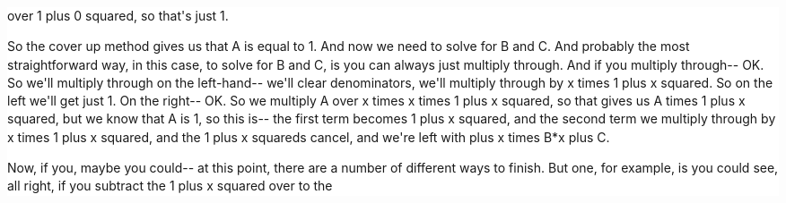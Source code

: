   <span m='679950'>over</span> <span m='680250'>1</span> <span m='680490'>plus</span>
  <span m='680710'>0</span> <span m='681080'>squared,</span> <span m='681900'>so</span>
  <span m='682130'>that's</span> <span m='683230'>just</span> <span m='683950'>1.</span>
  </p><p><span m='685060'>So</span> <span m='685210'>the</span> <span m='685290'>cover</span>
  <span m='685560'>up</span> <span m='685710'>method</span> <span m='686440'>gives</span>
  <span m='686670'>us</span> <span m='686840'>that</span> <span m='687030'>A</span>
  <span m='687960'>is</span> <span m='688090'>equal</span> <span m='688320'>to</span>
  <span m='688410'>1.</span> <span m='689770'>And</span> <span m='689970'>now</span>
  <span m='690100'>we</span> <span m='690180'>need</span> <span m='690290'>to</span>
  <span m='690390'>solve</span> <span m='690730'>for</span> <span m='690850'>B</span>
  <span m='691070'>and</span> <span m='691210'>C.</span> <span m='691630'>And</span>
  <span m='691850'>probably</span> <span m='692120'>the</span> <span m='692200'>most</span>
  <span m='692410'>straightforward</span> <span m='693080'>way,</span> <span m='693590'>in</span>
  <span m='693760'>this</span> <span m='693910'>case,</span> <span m='694150'>to</span>
  <span m='694300'>solve</span> <span m='694510'>for</span> <span m='694610'>B and</span>
  <span m='694850'>C,</span> <span m='695190'>is</span> <span m='696080'>you</span>
  <span m='696410'>can</span> <span m='696580'>always</span> <span m='696830'>just</span>
  <span m='696960'>multiply</span> <span m='697470'>through.</span> <span m='699340'>And
  if</span> <span m='699530'>you</span> <span m='699620'>multiply</span> <span m='700140'>through--</span>
  <span m='700990'>OK.</span> <span m='701310'>So</span> <span m='701750'>we'll</span>
  <span m='701860'>multiply</span> <span m='702220'>through</span> <span m='702340'>on</span>
  <span m='702420'>the</span> <span m='702500'>left-hand--</span> <span m='702830'>we'll</span>
  <span m='703100'>clear</span> <span m='703380'>denominators,</span> <span m='703900'>we'll</span>
  <span m='704190'>multiply</span> <span m='704340'>through</span> <span m='704470'>by</span>
  <span m='704735'>x</span> <span m='705000'>times</span> <span m='705570'>1</span>
  <span m='705850'>plus</span> <span m='706040'>x squared.</span> <span m='706500'>So
  on</span> <span m='706640'>the</span> <span m='706720'>left</span> <span m='706950'>we'll</span>
  <span m='707050'>get</span> <span m='707210'>just</span> <span m='707420'>1.</span>
  <span m='709240'>On</span> <span m='709500'>the</span> <span m='709600'>right--</span>
  <span m='709920'>OK.</span> <span m='710350'>So</span> <span m='710550'>we</span>
  <span m='710660'>multiply</span> <span m='711860'>A</span> <span m='712230'>over</span>
  <span m='712590'>x</span> <span m='713190'>times</span> <span m='714180'>x</span>
  <span m='714570'>times</span> <span m='715580'>1</span> <span m='715800'>plus</span>
  <span m='716010'>x</span> <span m='716210'>squared,</span> <span m='716830'>so that</span>
  <span m='717060'>gives us</span> <span m='717180'>A</span> <span m='717760'>times</span>
  <span m='718000'>1</span> <span m='718170'>plus</span> <span m='718330'>x squared,</span>
  <span m='718890'>but</span> <span m='719050'>we</span> <span m='719160'>know</span>
  <span m='719280'>that</span> <span m='719440'>A is</span> <span m='719780'>1,</span>
  <span m='720400'>so</span> <span m='720580'>this</span> <span m='720750'>is-- the</span>
  <span m='721230'>first</span> <span m='721700'>term</span> <span m='721890'>becomes</span>
  <span m='722190'>1</span> <span m='722580'>plus</span> <span m='723770'>x</span>
  <span m='724060'>squared,</span> <span m='725080'>and</span> <span m='725220'>the</span>
  <span m='725280'>second</span> <span m='725720'>term</span> <span m='726010'>we</span>
  <span m='726100'>multiply</span> <span m='726550'>through</span> <span m='727200'>by</span>
  <span m='727350'>x</span> <span m='727780'>times</span> <span m='728030'>1</span>
  <span m='728190'>plus</span> <span m='728360'>x</span> <span m='728560'>squared,</span>
  <span m='729170'>and</span> <span m='729350'>the</span> <span m='729500'>1</span>
  <span m='729730'>plus x</span> <span m='730050'>squareds</span> <span m='730340'>cancel,</span>
  <span m='730700'>and</span> <span m='730820'>we're</span> <span m='730920'>left</span>
  <span m='731150'>with</span> <span m='732250'>plus</span> <span m='732720'>x</span>
  <span m='733190'>times</span> <span m='734630'>B*x</span> <span m='736500'>plus</span>
  <span m='736770'>C.</span> </p><p><span m='738850'>Now,</span> <span m='739550'>if</span>
  <span m='739810'>you,</span> <span m='741390'>maybe</span> <span m='741690'>you</span>
  <span m='741760'>could--</span> <span m='742160'>at</span> <span m='742290'>this</span>
  <span m='742450'>point,</span> <span m='742820'>there</span> <span m='743180'>are
  a</span> <span m='743540'>number of</span> <span m='743830'>different</span> <span
  m='744090'>ways</span> <span m='744260'>to</span> <span m='744330'>finish.</span>
  <span m='744810'>But</span> <span m='745280'>one,</span> <span m='745670'>for</span>
  <span m='745780'>example, is</span> <span m='746120'>you</span> <span m='746240'>could</span>
  <span m='746400'>see, all right,</span> <span m='747040'>if</span> <span m='747130'>you</span>
  <span m='747230'>subtract</span> <span m='748290'>the</span> <span m='748420'>1</span>
  <span m='748700'>plus</span> <span m='748990'>x</span> <span m='749240'>squared</span>
  <span m='749570'>over</span> <span m='749750'>to</span> <span m='749820'>the</span>